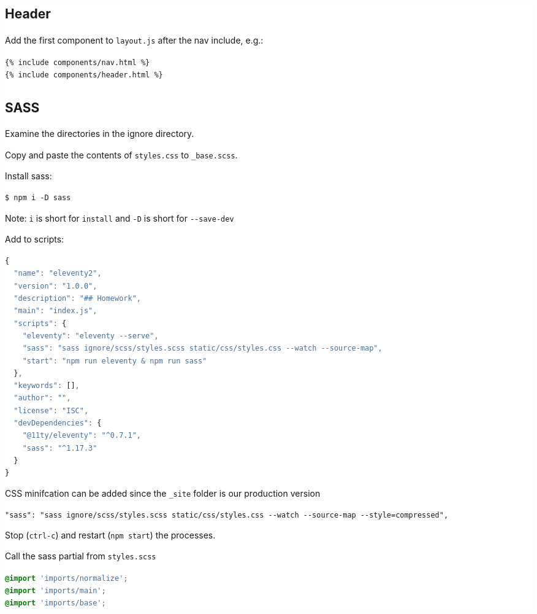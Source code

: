 ## Header

Add the first component to `layout.js` after the nav include, e.g.:

```
{% include components/nav.html %}
{% include components/header.html %}
```

## SASS

Examine the directories in the ignore directory.

Copy and paste the contents of `styles.css` to `_base.scss`.

Install sass:

```
$ npm i -D sass
```

Note: `i` is short for `install` and `-D` is short for `--save-dev`

Add to scripts:

```js
{
  "name": "eleventy2",
  "version": "1.0.0",
  "description": "## Homework",
  "main": "index.js",
  "scripts": {
    "eleventy": "eleventy --serve",
    "sass": "sass ignore/scss/styles.scss static/css/styles.css --watch --source-map",
    "start": "npm run eleventy & npm run sass"
  },
  "keywords": [],
  "author": "",
  "license": "ISC",
  "devDependencies": {
    "@11ty/eleventy": "^0.7.1",
    "sass": "^1.17.3"
  }
}
```

CSS minifcation can be added since the `_site` folder is our production version

`"sass": "sass ignore/scss/styles.scss static/css/styles.css --watch --source-map --style=compressed",`

Stop (`ctrl-c`) and restart (`npm start`) the processes.

Call the sass partial from `styles.scss`

```css
@import 'imports/normalize';
@import 'imports/main';
@import 'imports/base';
```
